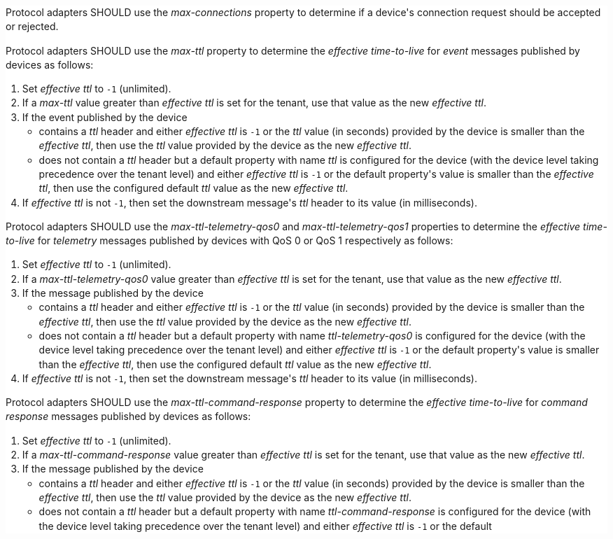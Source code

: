 
Protocol adapters SHOULD use the *max-connections* property to determine if a device's connection request should be accepted or rejected.

Protocol adapters SHOULD use the *max-ttl* property to determine the *effective time-to-live* for *event* messages
published by devices as follows:

1. Set *effective ttl* to `-1` (unlimited).
1. If a *max-ttl* value greater than *effective ttl* is set for the tenant, use that value as the new *effective ttl*.
1. If the event published by the device
   * contains a *ttl* header and either *effective ttl* is `-1` or the *ttl* value (in seconds) provided by the device is
     smaller than the *effective ttl*, then use the *ttl* value provided by the device as the new *effective ttl*.
   * does not contain a *ttl* header but a default property with name *ttl* is configured for the device (with the device
     level taking precedence over the tenant level) and either *effective ttl* is `-1` or the default property's value
     is smaller than the *effective ttl*, then use the configured default *ttl* value as the new *effective ttl*.
1. If *effective ttl* is not `-1`, then set the downstream message's *ttl* header to its value (in milliseconds).

Protocol adapters SHOULD use the *max-ttl-telemetry-qos0* and *max-ttl-telemetry-qos1* properties to determine the
*effective time-to-live* for *telemetry* messages published by devices with QoS 0 or QoS 1 respectively as follows:

1. Set *effective ttl* to `-1` (unlimited).
1. If a *max-ttl-telemetry-qos0* value greater than *effective ttl* is set for the tenant, use that value as the
   new *effective ttl*.
1. If the message published by the device
   * contains a *ttl* header and either *effective ttl* is `-1` or the *ttl* value (in seconds) provided by the device is
     smaller than the *effective ttl*, then use the *ttl* value provided by the device as the new *effective ttl*.
   * does not contain a *ttl* header but a default property with name *ttl-telemetry-qos0* is configured for the device
     (with the device level taking precedence over the tenant level) and either *effective ttl* is `-1` or the default
     property's value is smaller than the *effective ttl*, then use the configured default *ttl* value as the
     new *effective ttl*.
1. If *effective ttl* is not `-1`, then set the downstream message's *ttl* header to its value (in milliseconds).

Protocol adapters SHOULD use the *max-ttl-command-response* property to determine the *effective time-to-live* for
*command response* messages published by devices as follows:

1. Set *effective ttl* to `-1` (unlimited).
1. If a *max-ttl-command-response* value greater than *effective ttl* is set for the tenant, use that value as the
   new *effective ttl*.
1. If the message published by the device
   * contains a *ttl* header and either *effective ttl* is `-1` or the *ttl* value (in seconds) provided by the device is
     smaller than the *effective ttl*, then use the *ttl* value provided by the device as the new *effective ttl*.
   * does not contain a *ttl* header but a default property with name *ttl-command-response* is configured for the device
     (with the device level taking precedence over the tenant level) and either *effective ttl* is `-1` or the default
